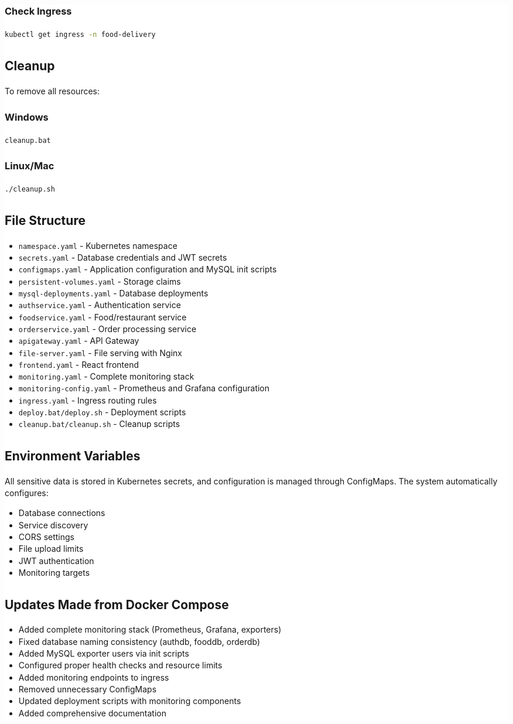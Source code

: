 ### Check Ingress
```bash
kubectl get ingress -n food-delivery
```

## Cleanup
To remove all resources:

### Windows
```cmd
cleanup.bat
```

### Linux/Mac
```bash
./cleanup.sh
```

## File Structure
- `namespace.yaml` - Kubernetes namespace
- `secrets.yaml` - Database credentials and JWT secrets
- `configmaps.yaml` - Application configuration and MySQL init scripts
- `persistent-volumes.yaml` - Storage claims
- `mysql-deployments.yaml` - Database deployments
- `authservice.yaml` - Authentication service
- `foodservice.yaml` - Food/restaurant service
- `orderservice.yaml` - Order processing service
- `apigateway.yaml` - API Gateway
- `file-server.yaml` - File serving with Nginx
- `frontend.yaml` - React frontend
- `monitoring.yaml` - Complete monitoring stack
- `monitoring-config.yaml` - Prometheus and Grafana configuration
- `ingress.yaml` - Ingress routing rules
- `deploy.bat/deploy.sh` - Deployment scripts
- `cleanup.bat/cleanup.sh` - Cleanup scripts

## Environment Variables
All sensitive data is stored in Kubernetes secrets, and configuration is managed through ConfigMaps. The system automatically configures:
- Database connections
- Service discovery
- CORS settings
- File upload limits
- JWT authentication
- Monitoring targets

## Updates Made from Docker Compose
- Added complete monitoring stack (Prometheus, Grafana, exporters)
- Fixed database naming consistency (authdb, fooddb, orderdb)
- Added MySQL exporter users via init scripts
- Configured proper health checks and resource limits
- Added monitoring endpoints to ingress
- Removed unnecessary ConfigMaps
- Updated deployment scripts with monitoring components
- Added comprehensive documentation
